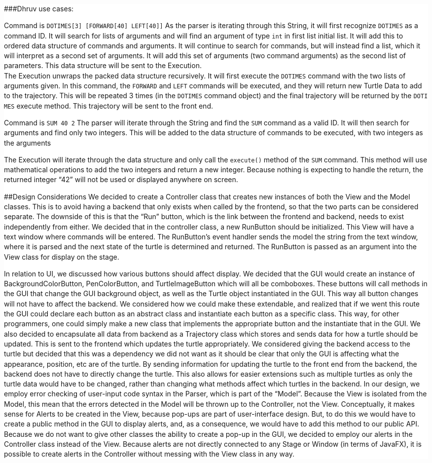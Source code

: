 ###Dhruv use cases:

Command is  `DOTIMES[3] [FORWARD[40] LEFT[40]]`
As the parser is iterating through this String, it will first recognize `DOTIMES` as a command ID. It will search for lists of arguments and will find an argument of type `int` in first list initial list. It will add this to ordered data structure of commands and arguments. It will continue to search for commands, but will instead find a list, which it will interpret as a second set of arguments. It will add this set of arguments (two command arguments) as the second list of parameters. This data structure will be sent to the Execution.  
The Execution unwraps the packed data structure recursively. It will first execute the `DOTIMES` command with the two lists of arguments given. In this command, the `FORWARD` and `LEFT` commands will be executed, and they will return new Turtle Data to add to the trajectory. This will be repeated 3 times (in the `DOTIMES` command object) and the final trajectory will be returned by the `DOTIMES` execute method. This trajectory will be sent to the front end.  
  
Command is  `SUM 40 2`
The parser will iterate through the String and find the `SUM` command as a valid ID. It will then search for arguments and find only two integers. This will be added to the data structure of commands to be executed, with two integers as the arguments  
  
The Execution will iterate through the data structure and only call the `execute()` method of the `SUM` command. This method will use mathematical operations to add the two integers and return a new integer. Because nothing is expecting to handle the return, the returned integer “42” will not be used or displayed anywhere on screen.  


 
##Design Considerations
We decided to create a Controller class that creates new instances of both the View and the Model classes.  This is to avoid having a backend that only exists when called by the frontend, so that the two parts can be considered separate.  The downside of this is that the “Run” button, which is the link between the frontend and backend, needs to exist independently from either.  We decided that in the controller class, a new RunButton should be initialized.  This View will have a text window where commands will be entered.  The RunButton’s event handler sends  the model the string from the text window, where it is parsed and the next state of the turtle is determined and returned.  The RunButton is passed as an argument into the View class for display on the stage.

In relation to UI, we discussed how various buttons should affect display. We decided that the GUI would create an instance of BackgroundColorButton, PenColorButton, and TurtleImageButton which will all be comboboxes. These buttons will call methods in the GUI that change the GUI background object, as well as the Turtle object instantiated in the GUI. This way all button changes will not have to affect the backend. We considered how we could make these extendable, and realized that if we went this route the GUI could declare each button as an abstract class and instantiate each button as a specific class. This way, for other programmers, one could simply make a new class that implements the appropriate button and the instantiate that in the GUI. 
	We also decided to encapsulate all data from backend as a Trajectory class which stores and sends data for how a turtle should be updated. This is sent to the frontend which updates the turtle appropriately. We considered giving the backend access to the turtle but decided that this was a dependency we did not want as it should be clear that only the GUI is affecting what the appearance, position, etc are of the turtle. By sending information for updating the turtle to the front end from the backend, the backend does not have to directly change the turtle. This also allows for easier extensions such as multiple turtles as only the turtle data would have to be changed, rather than changing what methods affect which turtles in the backend. 
In our design, we employ error checking of user-input code syntax in the Parser, which is part of the “Model”. Because the View is isolated from the Model, this mean that the errors detected in the Model will be thrown up to the Controller, not the View. Conceptually, it makes sense for Alerts to be created in the View, because pop-ups are part of user-interface design. But, to do this we would have to create a public method in the GUI to display alerts, and, as a consequence, we would have to add this method to our public API. Because we do not want to give other classes the ability to create a pop-up in the GUI, we decided to employ our alerts in the Controller class instead of the View. Because alerts are not directly connected to any Stage or Window (in terms of JavaFX), it is possible to create alerts in the Controller without messing with the View class in any way.
